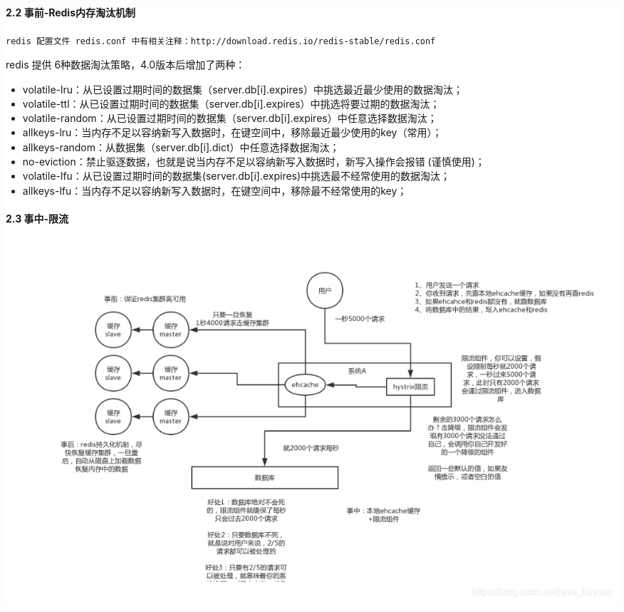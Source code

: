 

#### 2.2 事前-Redis内存淘汰机制

```
redis 配置文件 redis.conf 中有相关注释：http://download.redis.io/redis-stable/redis.conf
```


redis 提供 6种数据淘汰策略，4.0版本后增加了两种：

- volatile-lru：从已设置过期时间的数据集（server.db[i].expires）中挑选最近最少使用的数据淘汰；
- volatile-ttl：从已设置过期时间的数据集（server.db[i].expires）中挑选将要过期的数据淘汰；
- volatile-random：从已设置过期时间的数据集（server.db[i].expires）中任意选择数据淘汰；
- allkeys-lru：当内存不足以容纳新写入数据时，在键空间中，移除最近最少使用的key（常用）；
- allkeys-random：从数据集（server.db[i].dict）中任意选择数据淘汰；
- no-eviction：禁止驱逐数据，也就是说当内存不足以容纳新写入数据时，新写入操作会报错 (谨慎使用)；
- volatile-lfu：从已设置过期时间的数据集(server.db[i].expires)中挑选最不经常使用的数据淘汰；
- allkeys-lfu：当内存不足以容纳新写入数据时，在键空间中，移除最不经常使用的key；





#### 2.3 事中-限流

 ![在这里插入图片描述](assets/20191219200131319.png) 




